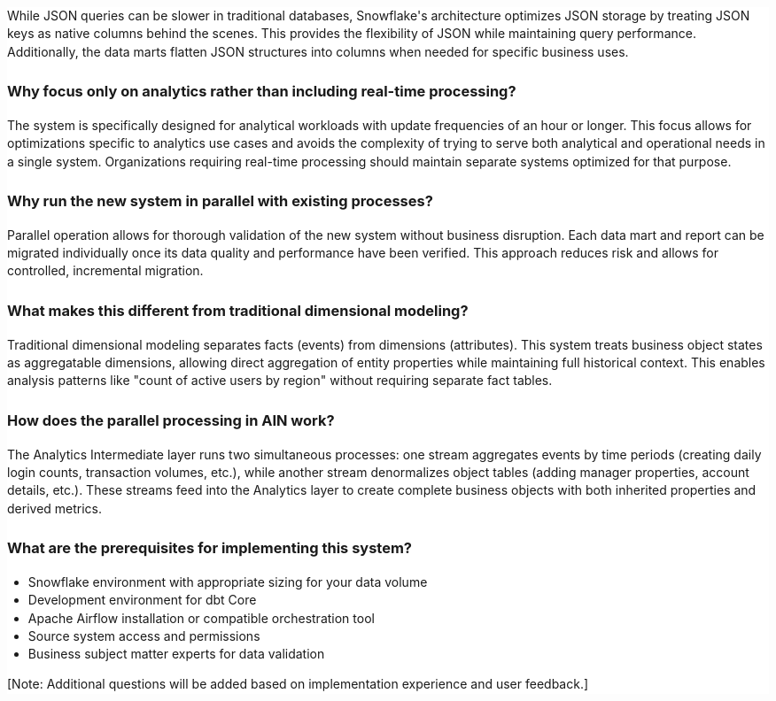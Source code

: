 While JSON queries can be slower in traditional databases, Snowflake's architecture optimizes JSON storage by treating JSON keys as native columns behind the scenes. This provides the flexibility of JSON while maintaining query performance. Additionally, the data marts flatten JSON structures into columns when needed for specific business uses.

### Why focus only on analytics rather than including real-time processing?

The system is specifically designed for analytical workloads with update frequencies of an hour or longer. This focus allows for optimizations specific to analytics use cases and avoids the complexity of trying to serve both analytical and operational needs in a single system. Organizations requiring real-time processing should maintain separate systems optimized for that purpose.

### Why run the new system in parallel with existing processes?

Parallel operation allows for thorough validation of the new system without business disruption. Each data mart and report can be migrated individually once its data quality and performance have been verified. This approach reduces risk and allows for controlled, incremental migration.

### What makes this different from traditional dimensional modeling?

Traditional dimensional modeling separates facts (events) from dimensions (attributes). This system treats business object states as aggregatable dimensions, allowing direct aggregation of entity properties while maintaining full historical context. This enables analysis patterns like "count of active users by region" without requiring separate fact tables.

### How does the parallel processing in AIN work?

The Analytics Intermediate layer runs two simultaneous processes: one stream aggregates events by time periods (creating daily login counts, transaction volumes, etc.), while another stream denormalizes object tables (adding manager properties, account details, etc.). These streams feed into the Analytics layer to create complete business objects with both inherited properties and derived metrics.

### What are the prerequisites for implementing this system?

* Snowflake environment with appropriate sizing for your data volume
* Development environment for dbt Core
* Apache Airflow installation or compatible orchestration tool
* Source system access and permissions
* Business subject matter experts for data validation

[Note: Additional questions will be added based on implementation experience and user feedback.]